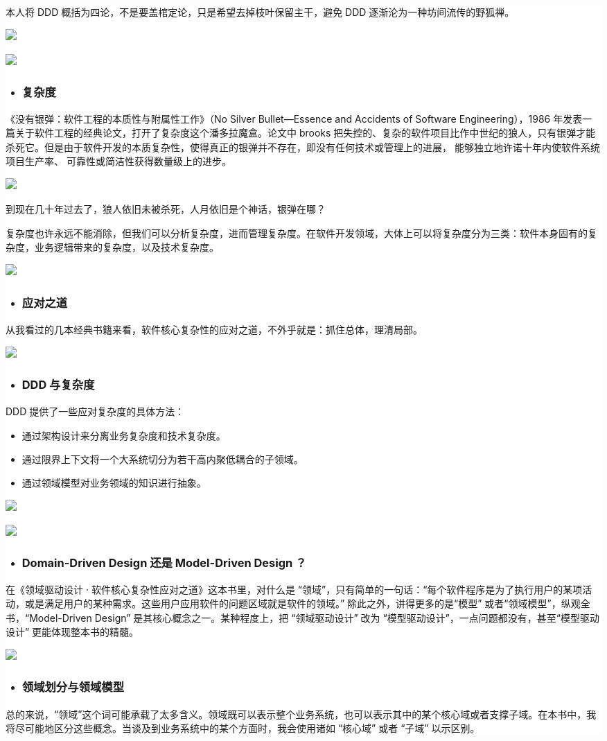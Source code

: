 
本人将 DDD 概括为四论，不是要盖棺定论，只是希望去掉枝叶保留主干，避免 DDD 逐渐沦为一种坊间流传的野狐禅。

![](https://mmbiz.qpic.cn/mmbiz_png/VY8SELNGe97UhKPPSWdtV7eIicicPCNLbCic4dibnqP3YMKrtsjt5rIhNldRQb07WETFyVdZRpxF5YEBtNxb2acrXA/640?wx_fmt=png)

![](https://mmbiz.qpic.cn/mmbiz_png/VY8SELNGe97UhKPPSWdtV7eIicicPCNLbChZjeaTFlvkEfbEwMcK05WqicAtql7JOpjRanibQ14I4ZrZWrzCLkjkow/640?wx_fmt=png)

*   ### 复杂度
    

《没有银弹：软件工程的本质性与附属性工作》（No Silver Bullet—Essence and Accidents of Software Engineering），1986 年发表一篇关于软件工程的经典论文，打开了复杂度这个潘多拉魔盒。论文中 brooks 把失控的、复杂的软件项目比作中世纪的狼人，只有银弹才能杀死它。但是由于软件开发的本质复杂性，使得真正的银弹并不存在，即没有任何技术或管理上的进展， 能够独立地许诺十年内使软件系统项目生产率、 可靠性或简洁性获得数量级上的进步。

![](https://mmbiz.qpic.cn/mmbiz_png/VY8SELNGe97UhKPPSWdtV7eIicicPCNLbCvkhnlvxwfKq608iaSxHUUJ2XUlaID8YddIWalISHKnPgpIgogGm740A/640?wx_fmt=png)

到现在几十年过去了，狼人依旧未被杀死，人月依旧是个神话，银弹在哪？  

复杂度也许永远不能消除，但我们可以分析复杂度，进而管理复杂度。在软件开发领域，大体上可以将复杂度分为三类：软件本身固有的复杂度，业务逻辑带来的复杂度，以及技术复杂度。

![](https://mmbiz.qpic.cn/mmbiz_png/VY8SELNGe97UhKPPSWdtV7eIicicPCNLbCRUw173CdJoosrpGtwEl4VhSl3k5UqCHIzR2OoScngMPUugcq4wzTPA/640?wx_fmt=png)

*   ### 应对之道
    

从我看过的几本经典书籍来看，软件核心复杂性的应对之道，不外乎就是：抓住总体，理清局部。

![](https://mmbiz.qpic.cn/mmbiz_png/VY8SELNGe97UhKPPSWdtV7eIicicPCNLbCKmZgtlHGmaHAzpc9uFZvycKumNSPkjuCRydZMl1QT3bdoppC7TwHOA/640?wx_fmt=png)

*   ### DDD 与复杂度
    

DDD 提供了一些应对复杂度的具体方法：

*   通过架构设计来分离业务复杂度和技术复杂度。
    
*   通过限界上下文将一个大系统切分为若干高内聚低耦合的子领域。
    
*   通过领域模型对业务领域的知识进行抽象。
    

![](https://mmbiz.qpic.cn/mmbiz_png/VY8SELNGe97UhKPPSWdtV7eIicicPCNLbCjFFUs0yrW4EuSRzLTtr24Dzzk1h5OFHSHnshQR6aGqBbHUoEXh9UZA/640?wx_fmt=png)

![](https://mmbiz.qpic.cn/mmbiz_png/VY8SELNGe97UhKPPSWdtV7eIicicPCNLbCwo92tdESQiaS957POyLLaia0ZFckZP669l9WdjOMefb6bbE3TJGWSGEA/640?wx_fmt=png)

*   ### Domain-Driven Design 还是 Model-Driven Design ？
    

在《领域驱动设计 · 软件核心复杂性应对之道》这本书里，对什么是 “领域”，只有简单的一句话：“每个软件程序是为了执行用户的某项活动，或是满足用户的某种需求。这些用户应用软件的问题区域就是软件的领域。” 除此之外，讲得更多的是“模型” 或者“领域模型”，纵观全书，“Model-Driven Design” 是其核心概念之一。某种程度上，把 “领域驱动设计” 改为 “模型驱动设计”，一点问题都没有，甚至“模型驱动设计” 更能体现整本书的精髓。

![](https://mmbiz.qpic.cn/mmbiz_jpg/VY8SELNGe97UhKPPSWdtV7eIicicPCNLbCwXsZGqhHmdmQRoWonmIf1NuicZCvrEcLcQW0NX70dCfG88yVfdL5OSg/640?wx_fmt=jpeg)

*   ### 领域划分与领域模型
    

总的来说，“领域”这个词可能承载了太多含义。领域既可以表示整个业务系统，也可以表示其中的某个核心域或者支撑子域。在本书中，我将尽可能地区分这些概念。当谈及到业务系统中的某个方面时，我会使用诸如 “核心域” 或者 “子域” 以示区别。 
